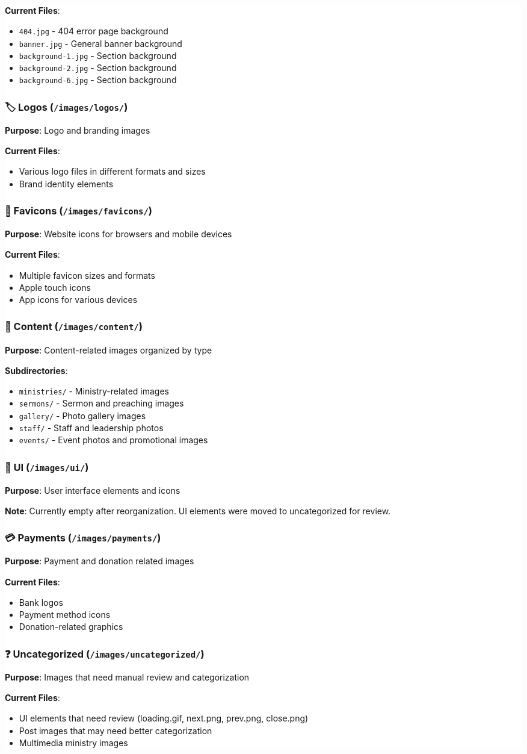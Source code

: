 **Current Files**:
- `404.jpg` - 404 error page background
- `banner.jpg` - General banner background
- `background-1.jpg` - Section background
- `background-2.jpg` - Section background
- `background-6.jpg` - Section background

### 🏷️ Logos (`/images/logos/`)
**Purpose**: Logo and branding images

**Current Files**:
- Various logo files in different formats and sizes
- Brand identity elements

### 📱 Favicons (`/images/favicons/`)
**Purpose**: Website icons for browsers and mobile devices

**Current Files**:
- Multiple favicon sizes and formats
- Apple touch icons
- App icons for various devices

### 📄 Content (`/images/content/`)
**Purpose**: Content-related images organized by type

**Subdirectories**:
- `ministries/` - Ministry-related images
- `sermons/` - Sermon and preaching images
- `gallery/` - Photo gallery images
- `staff/` - Staff and leadership photos
- `events/` - Event photos and promotional images

### 🎨 UI (`/images/ui/`)
**Purpose**: User interface elements and icons

**Note**: Currently empty after reorganization. UI elements were moved to uncategorized for review.

### 💳 Payments (`/images/payments/`)
**Purpose**: Payment and donation related images

**Current Files**:
- Bank logos
- Payment method icons
- Donation-related graphics

### ❓ Uncategorized (`/images/uncategorized/`)
**Purpose**: Images that need manual review and categorization

**Current Files**:
- UI elements that need review (loading.gif, next.png, prev.png, close.png)
- Post images that may need better categorization
- Multimedia ministry images
